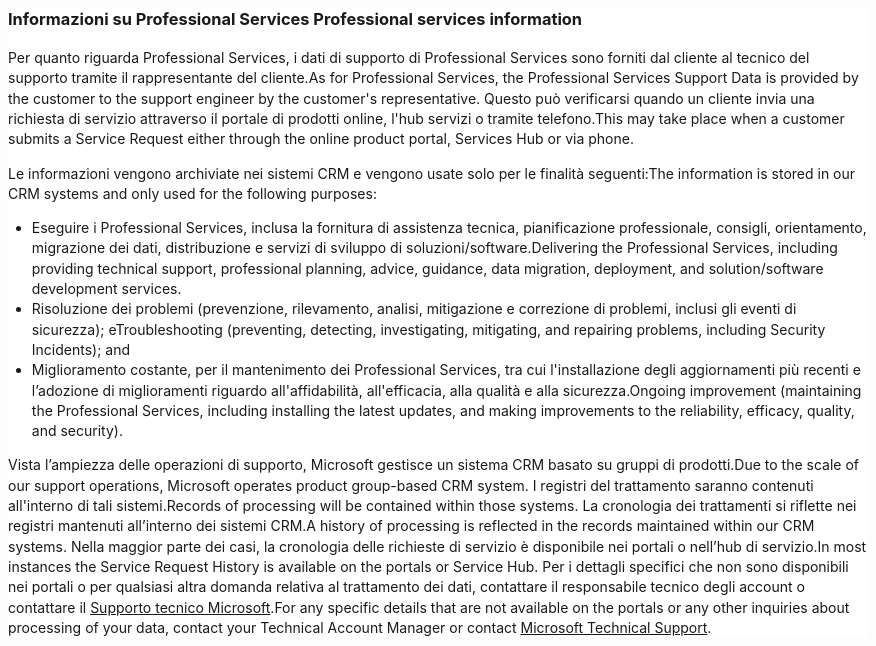 ### <a name="professional-services-information"></a><span data-ttu-id="811c8-172">Informazioni su Professional Services </span><span class="sxs-lookup"><span data-stu-id="811c8-172">Professional services information</span></span>

<span data-ttu-id="811c8-173">Per quanto riguarda Professional Services, i dati di supporto di Professional Services sono forniti dal cliente al tecnico del supporto tramite il rappresentante del cliente.</span><span class="sxs-lookup"><span data-stu-id="811c8-173">As for Professional Services, the Professional Services Support Data is provided by the customer to the support engineer by the customer's representative.</span></span>  <span data-ttu-id="811c8-174">Questo può verificarsi quando un cliente invia una richiesta di servizio attraverso il portale di prodotti online, l'hub servizi o tramite telefono.</span><span class="sxs-lookup"><span data-stu-id="811c8-174">This may take place when a customer submits a Service Request either through the online product portal, Services Hub or via phone.</span></span>

<span data-ttu-id="811c8-175">Le informazioni vengono archiviate nei sistemi CRM e vengono usate solo per le finalità seguenti:</span><span class="sxs-lookup"><span data-stu-id="811c8-175">The information is stored in our CRM systems and only used for the following purposes:</span></span>

- <span data-ttu-id="811c8-176">Eseguire i Professional Services, inclusa la fornitura di assistenza tecnica, pianificazione professionale, consigli, orientamento, migrazione dei dati, distribuzione e servizi di sviluppo di soluzioni/software.</span><span class="sxs-lookup"><span data-stu-id="811c8-176">Delivering the Professional Services, including providing technical support, professional planning, advice, guidance, data migration, deployment, and solution/software development services.</span></span>  
- <span data-ttu-id="811c8-177">Risoluzione dei problemi (prevenzione, rilevamento, analisi, mitigazione e correzione di problemi, inclusi gli eventi di sicurezza); e</span><span class="sxs-lookup"><span data-stu-id="811c8-177">Troubleshooting (preventing, detecting, investigating, mitigating, and repairing problems, including Security Incidents); and</span></span> 
- <span data-ttu-id="811c8-178">Miglioramento costante, per il mantenimento dei Professional Services, tra cui l'installazione degli aggiornamenti più recenti e l’adozione di miglioramenti riguardo all'affidabilità, all'efficacia, alla qualità e alla sicurezza.</span><span class="sxs-lookup"><span data-stu-id="811c8-178">Ongoing improvement (maintaining the Professional Services, including installing the latest updates, and making improvements to the reliability, efficacy, quality, and security).</span></span> 

<span data-ttu-id="811c8-179">Vista l’ampiezza delle operazioni di supporto, Microsoft gestisce un sistema CRM basato su gruppi di prodotti.</span><span class="sxs-lookup"><span data-stu-id="811c8-179">Due to the scale of our support operations, Microsoft operates product group-based CRM system.</span></span> <span data-ttu-id="811c8-180">I registri del trattamento saranno contenuti all'interno di tali sistemi.</span><span class="sxs-lookup"><span data-stu-id="811c8-180">Records of processing will be contained within those systems.</span></span>
<span data-ttu-id="811c8-181">La cronologia dei trattamenti si riflette nei registri mantenuti all’interno dei sistemi CRM.</span><span class="sxs-lookup"><span data-stu-id="811c8-181">A history of processing is reflected in the records maintained within our CRM systems.</span></span>  <span data-ttu-id="811c8-182">Nella maggior parte dei casi, la cronologia delle richieste di servizio è disponibile nei portali o nell’hub di servizio.</span><span class="sxs-lookup"><span data-stu-id="811c8-182">In most instances the Service Request History is available on the portals or Service Hub.</span></span>
<span data-ttu-id="811c8-183">Per i dettagli specifici che non sono disponibili nei portali o per qualsiasi altra domanda relativa al trattamento dei dati, contattare il responsabile tecnico degli account o contattare il [Supporto tecnico Microsoft](https://support.microsoft.com/contactus/).</span><span class="sxs-lookup"><span data-stu-id="811c8-183">For any specific details that are not available on the portals or any other inquiries about processing of your data, contact your Technical Account Manager or contact [Microsoft Technical Support](https://support.microsoft.com/contactus/).</span></span>
